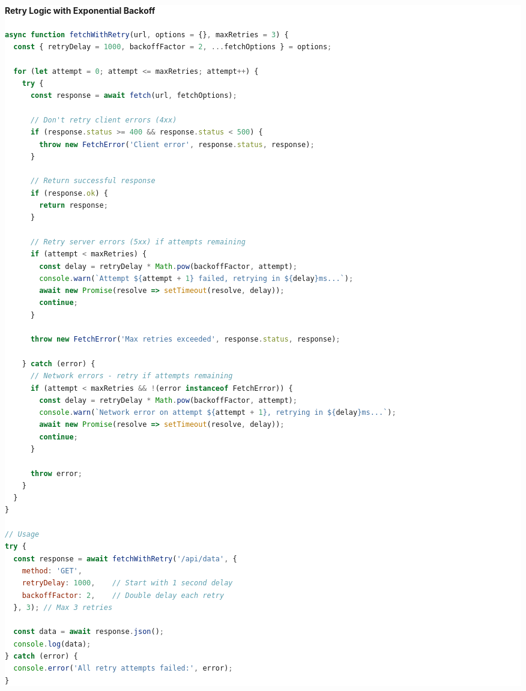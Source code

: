 #### Retry Logic with Exponential Backoff
```javascript
async function fetchWithRetry(url, options = {}, maxRetries = 3) {
  const { retryDelay = 1000, backoffFactor = 2, ...fetchOptions } = options;
  
  for (let attempt = 0; attempt <= maxRetries; attempt++) {
    try {
      const response = await fetch(url, fetchOptions);
      
      // Don't retry client errors (4xx)
      if (response.status >= 400 && response.status < 500) {
        throw new FetchError('Client error', response.status, response);
      }
      
      // Return successful response
      if (response.ok) {
        return response;
      }
      
      // Retry server errors (5xx) if attempts remaining
      if (attempt < maxRetries) {
        const delay = retryDelay * Math.pow(backoffFactor, attempt);
        console.warn(`Attempt ${attempt + 1} failed, retrying in ${delay}ms...`);
        await new Promise(resolve => setTimeout(resolve, delay));
        continue;
      }
      
      throw new FetchError('Max retries exceeded', response.status, response);
      
    } catch (error) {
      // Network errors - retry if attempts remaining
      if (attempt < maxRetries && !(error instanceof FetchError)) {
        const delay = retryDelay * Math.pow(backoffFactor, attempt);
        console.warn(`Network error on attempt ${attempt + 1}, retrying in ${delay}ms...`);
        await new Promise(resolve => setTimeout(resolve, delay));
        continue;
      }
      
      throw error;
    }
  }
}

// Usage
try {
  const response = await fetchWithRetry('/api/data', {
    method: 'GET',
    retryDelay: 1000,    // Start with 1 second delay
    backoffFactor: 2,    // Double delay each retry
  }, 3); // Max 3 retries
  
  const data = await response.json();
  console.log(data);
} catch (error) {
  console.error('All retry attempts failed:', error);
}
```
